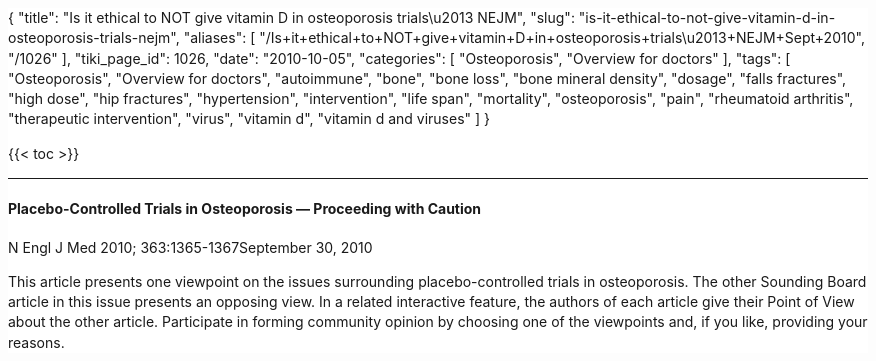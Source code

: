 {
    "title": "Is it ethical to NOT give vitamin D in osteoporosis trials\u2013 NEJM",
    "slug": "is-it-ethical-to-not-give-vitamin-d-in-osteoporosis-trials-nejm",
    "aliases": [
        "/Is+it+ethical+to+NOT+give+vitamin+D+in+osteoporosis+trials\u2013+NEJM+Sept+2010",
        "/1026"
    ],
    "tiki_page_id": 1026,
    "date": "2010-10-05",
    "categories": [
        "Osteoporosis",
        "Overview for doctors"
    ],
    "tags": [
        "Osteoporosis",
        "Overview for doctors",
        "autoimmune",
        "bone",
        "bone loss",
        "bone mineral density",
        "dosage",
        "falls fractures",
        "high dose",
        "hip fractures",
        "hypertension",
        "intervention",
        "life span",
        "mortality",
        "osteoporosis",
        "pain",
        "rheumatoid arthritis",
        "therapeutic intervention",
        "virus",
        "vitamin d",
        "vitamin d and viruses"
    ]
}


{{< toc >}} 

---

#### Placebo-Controlled Trials in Osteoporosis — Proceeding with Caution

N Engl J Med 2010; 363:1365-1367September 30, 2010

This article presents one viewpoint on the issues surrounding placebo-controlled trials in osteoporosis. The other Sounding Board article in this issue presents an opposing view. In a related interactive feature, the authors of each article give their Point of View about the other article. Participate in forming community opinion by choosing one of the viewpoints and, if you like, providing your reasons.
